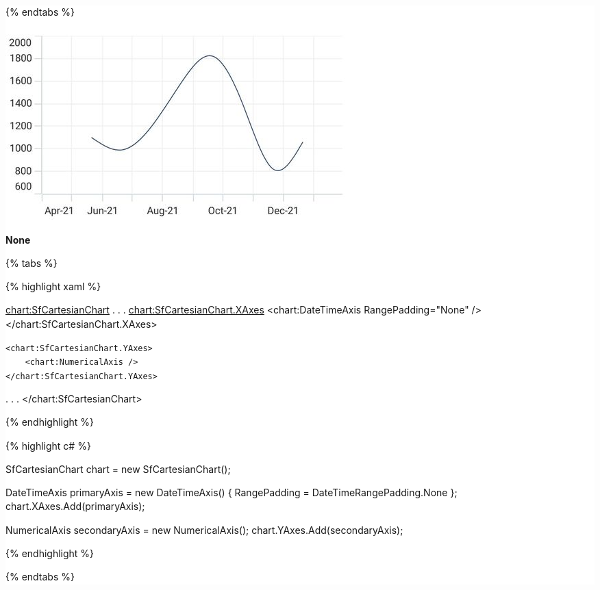 {% endtabs %}

![DateTimeAxis range padding support in MAUI Chart](Axis_Images/maui_chart_axis_datetime-range-padding_additional.jpg)

**None**

{% tabs %}

{% highlight xaml %}

<chart:SfCartesianChart>
. . .
    <chart:SfCartesianChart.XAxes>
        <chart:DateTimeAxis RangePadding="None" />
    </chart:SfCartesianChart.XAxes>

    <chart:SfCartesianChart.YAxes>
        <chart:NumericalAxis />
    </chart:SfCartesianChart.YAxes>
. . .
</chart:SfCartesianChart>

{% endhighlight %}

{% highlight c# %}

SfCartesianChart chart = new SfCartesianChart();

DateTimeAxis primaryAxis = new DateTimeAxis()
{
    RangePadding = DateTimeRangePadding.None
};
chart.XAxes.Add(primaryAxis);

NumericalAxis secondaryAxis = new NumericalAxis();
chart.YAxes.Add(secondaryAxis);

{% endhighlight %}

{% endtabs %}
